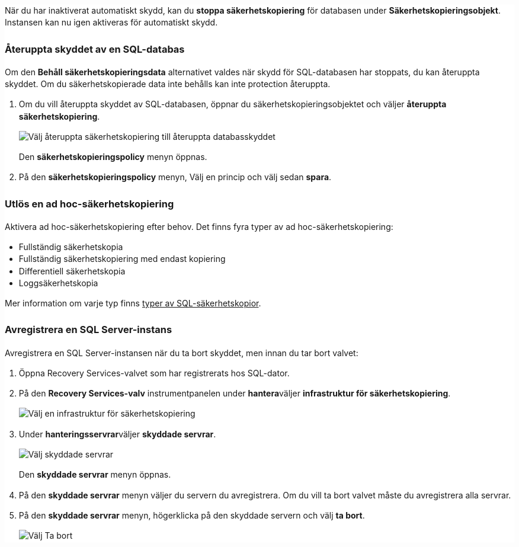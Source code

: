 När du har inaktiverat automatiskt skydd, kan du **stoppa säkerhetskopiering** för databasen under **Säkerhetskopieringsobjekt**. Instansen kan nu igen aktiveras för automatiskt skydd.

### <a name="resume-protection-for-a-sql-database"></a>Återuppta skyddet av en SQL-databas

Om den **Behåll säkerhetskopieringsdata** alternativet valdes när skydd för SQL-databasen har stoppats, du kan återuppta skyddet. Om du säkerhetskopierade data inte behålls kan inte protection återuppta.

1. Om du vill återuppta skyddet av SQL-databasen, öppnar du säkerhetskopieringsobjektet och väljer **återuppta säkerhetskopiering**.

    ![Välj återuppta säkerhetskopiering till återuppta databasskyddet](./media/backup-azure-sql-database/resume-backup-button.png)

   Den **säkerhetskopieringspolicy** menyn öppnas.

2. På den **säkerhetskopieringspolicy** menyn, Välj en princip och välj sedan **spara**.

### <a name="trigger-an-adhoc-backup"></a>Utlös en ad hoc-säkerhetskopiering

Aktivera ad hoc-säkerhetskopiering efter behov. Det finns fyra typer av ad hoc-säkerhetskopiering:

* Fullständig säkerhetskopia
* Fullständig säkerhetskopiering med endast kopiering
* Differentiell säkerhetskopia
* Loggsäkerhetskopia

Mer information om varje typ finns [typer av SQL-säkerhetskopior](https://docs.microsoft.com/sql/relational-databases/backup-restore/backup-overview-sql-server?view=sql-server-2017#types-of-backups).

### <a name="unregister-a-sql-server-instance"></a>Avregistrera en SQL Server-instans

Avregistrera en SQL Server-instansen när du ta bort skyddet, men innan du tar bort valvet:

1. Öppna Recovery Services-valvet som har registrerats hos SQL-dator.

2. På den **Recovery Services-valv** instrumentpanelen under **hantera**väljer **infrastruktur för säkerhetskopiering**.  

   ![Välj en infrastruktur för säkerhetskopiering](./media/backup-azure-sql-database/backup-infrastructure-button.png)

3. Under **hanteringsservrar**väljer **skyddade servrar**.

   ![Välj skyddade servrar](./media/backup-azure-sql-database/protected-servers.png)

    Den **skyddade servrar** menyn öppnas.

4. På den **skyddade servrar** menyn väljer du servern du avregistrera. Om du vill ta bort valvet måste du avregistrera alla servrar.

5. På den **skyddade servrar** menyn, högerklicka på den skyddade servern och välj **ta bort**.

   ![Välj Ta bort](./media/backup-azure-sql-database/delete-protected-server.png)
